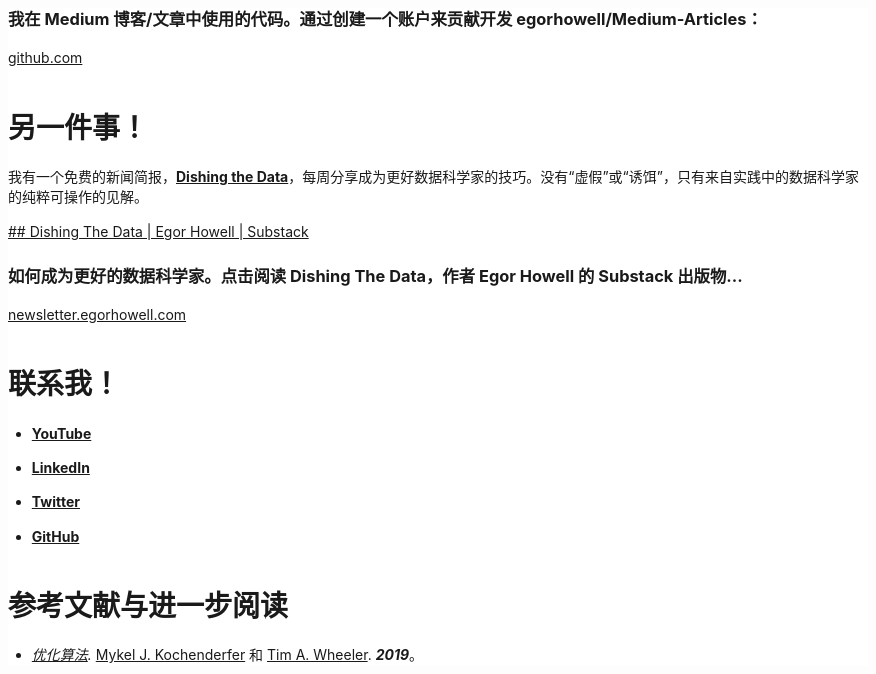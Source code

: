 ### 我在 Medium 博客/文章中使用的代码。通过创建一个账户来贡献开发 egorhowell/Medium-Articles：

[github.com](https://github.com/egorhowell/Medium-Articles/blob/main/Optimisation/simulated-annealing/sa_with_restart.py?source=post_page-----a19a53d914c8--------------------------------)

# 另一件事！

我有一个免费的新闻简报，[**Dishing the Data**](https://dishingthedata.substack.com/)，每周分享成为更好数据科学家的技巧。没有“虚假”或“诱饵”，只有来自实践中的数据科学家的纯粹可操作的见解。

[## Dishing The Data | Egor Howell | Substack](https://newsletter.egorhowell.com/?source=post_page-----a19a53d914c8--------------------------------)

### 如何成为更好的数据科学家。点击阅读 Dishing The Data，作者 Egor Howell 的 Substack 出版物...

[newsletter.egorhowell.com](https://newsletter.egorhowell.com/?source=post_page-----a19a53d914c8--------------------------------)

# 联系我！

+   [**YouTube**](https://www.youtube.com/@egorhowell)

+   [**LinkedIn**](https://www.linkedin.com/in/egor-howell-092a721b3/)

+   [**Twitter**](https://twitter.com/EgorHowell)

+   [**GitHub**](https://github.com/egorhowell)

# 参考文献与进一步阅读

+   [*优化算法*](https://mitpress.mit.edu/9780262039420/algorithms-for-optimization/)*.* [Mykel J. Kochenderfer](https://mitpress.mit.edu/author/mykel-j-kochenderfer-18773) 和 [Tim A. Wheeler](https://mitpress.mit.edu/author/tim-a-wheeler-28144). ***2019***。
